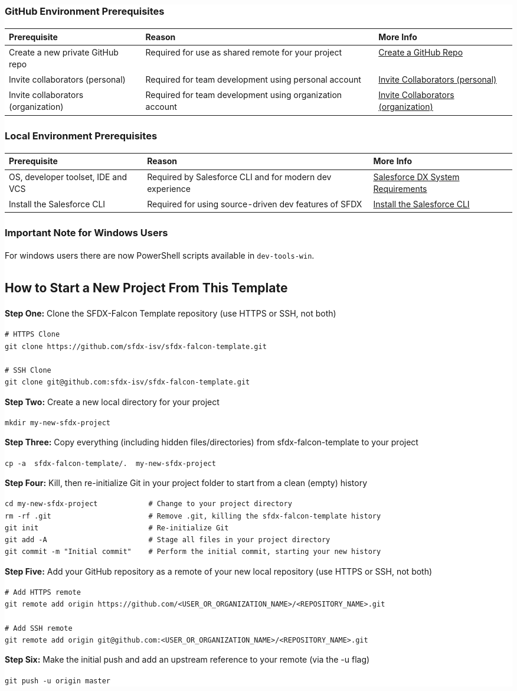 [1]: http://bit.ly/enable-dev-hub               "Enable the Dev Hub in Your Org"
[1a]: http://bit.ly/add-sfdx-users-to-devhub    "Add Salesforce DX Users"
[2]: http://bit.ly/packaging-overview           "Overview of Packages"
[3]: http://bit.ly/register-a-namespace-prefix  "Register a Namespace Prefix"
[4]: http://bit.ly/create-a-salesforce-package  "Create Salesforce Packages"
[5]: http://bit.ly/link-namespace-to-devhub     "Link a Namespace to a Dev Hub Org"


### GitHub Environment Prerequisites

| Prerequisite                        | Reason                                                  | More Info                              |
|:------------------------------------|:--------------------------------------------------------|:---------------------------------------|
| Create a new private GitHub repo    | Required for use as shared remote for your project      | [Create a GitHub Repo][8]              |
| Invite collaborators (personal)     | Required for team development using personal account    | [Invite Collaborators (personal)][9]   |
| Invite collaborators (organization) | Required for team development using organization account| [Invite Collaborators (organization)][10]|

[8]: http://bit.ly/create-a-github-repo                 "Create a GitHub Repo"
[9]: http://bit.ly/github-invite-personal-collaborators "Invite Collaborators to a Personal Repo"
[10]: http://bit.ly/github-manage-organization-access   "Manage Individual Access to Organization Repository"


### Local Environment Prerequisites

| Prerequisite                        | Reason                                                  | More Info                              |
|:------------------------------------|:--------------------------------------------------------|:---------------------------------------|
| OS, developer toolset, IDE and VCS  | Required by Salesforce CLI and for modern dev experience| [Salesforce DX System Requirements][6] |
| Install the Salesforce CLI          | Required for using source-driven dev features of SFDX   | [Install the Salesforce CLI][7]        |

[6]: http://bit.ly/sfdx-system-requirements "Salesforce DX System Requirements"
[7]: http://bit.ly/install-salesforce-cli   "Install the Salesforce CLI"

### Important Note for Windows Users
For windows users there are now PowerShell scripts available in `dev-tools-win`.

## How to Start a New Project From This Template

**Step One:** Clone the SFDX-Falcon Template repository (use HTTPS or SSH, not both)
```
# HTTPS Clone
git clone https://github.com/sfdx-isv/sfdx-falcon-template.git

# SSH Clone
git clone git@github.com:sfdx-isv/sfdx-falcon-template.git
```
**Step Two:** Create a new local directory for your project 
```
mkdir my-new-sfdx-project
```
**Step Three:** Copy everything (including hidden files/directories) from sfdx-falcon-template to your project
```
cp -a  sfdx-falcon-template/.  my-new-sfdx-project
```
**Step Four:** Kill, then re-initialize Git in your project folder to start from a clean (empty) history
```
cd my-new-sfdx-project            # Change to your project directory
rm -rf .git                       # Remove .git, killing the sfdx-falcon-template history
git init                          # Re-initialize Git 
git add -A                        # Stage all files in your project directory
git commit -m "Initial commit"    # Perform the initial commit, starting your new history
```
**Step Five:** Add your GitHub repository as a remote of your new local repository (use HTTPS or SSH, not both)
```
# Add HTTPS remote
git remote add origin https://github.com/<USER_OR_ORGANIZATION_NAME>/<REPOSITORY_NAME>.git

# Add SSH remote
git remote add origin git@github.com:<USER_OR_ORGANIZATION_NAME>/<REPOSITORY_NAME>.git
```
**Step Six:** Make the initial push and add an upstream reference to your remote (via the -u flag)
```
git push -u origin master
```
